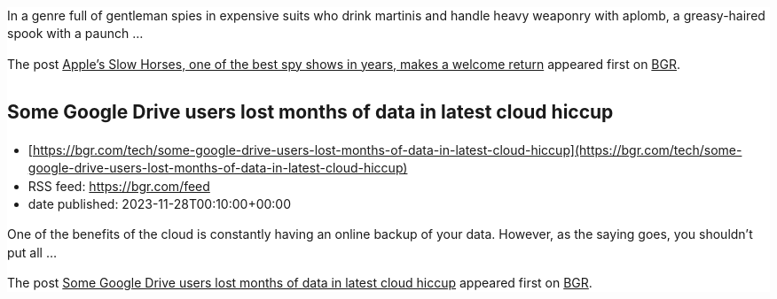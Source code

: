 <p>In a genre full of gentleman spies in expensive suits who drink martinis and handle heavy weaponry with aplomb, a greasy-haired spook with a paunch &#8230;</p>
<p>The post <a href="https://bgr.com/entertainment/apples-slow-horses-one-of-the-best-spy-shows-in-years-makes-a-welcome-return/">Apple&#8217;s Slow Horses, one of the best spy shows in years, makes a welcome return</a> appeared first on <a href="https://bgr.com">BGR</a>.</p>

## Some Google Drive users lost months of data in latest cloud hiccup
 - [https://bgr.com/tech/some-google-drive-users-lost-months-of-data-in-latest-cloud-hiccup](https://bgr.com/tech/some-google-drive-users-lost-months-of-data-in-latest-cloud-hiccup)
 - RSS feed: https://bgr.com/feed
 - date published: 2023-11-28T00:10:00+00:00

<p>One of the benefits of the cloud is constantly having an online backup of your data. However, as the saying goes, you shouldn’t put all &#8230;</p>
<p>The post <a href="https://bgr.com/tech/some-google-drive-users-lost-months-of-data-in-latest-cloud-hiccup/">Some Google Drive users lost months of data in latest cloud hiccup</a> appeared first on <a href="https://bgr.com">BGR</a>.</p>

